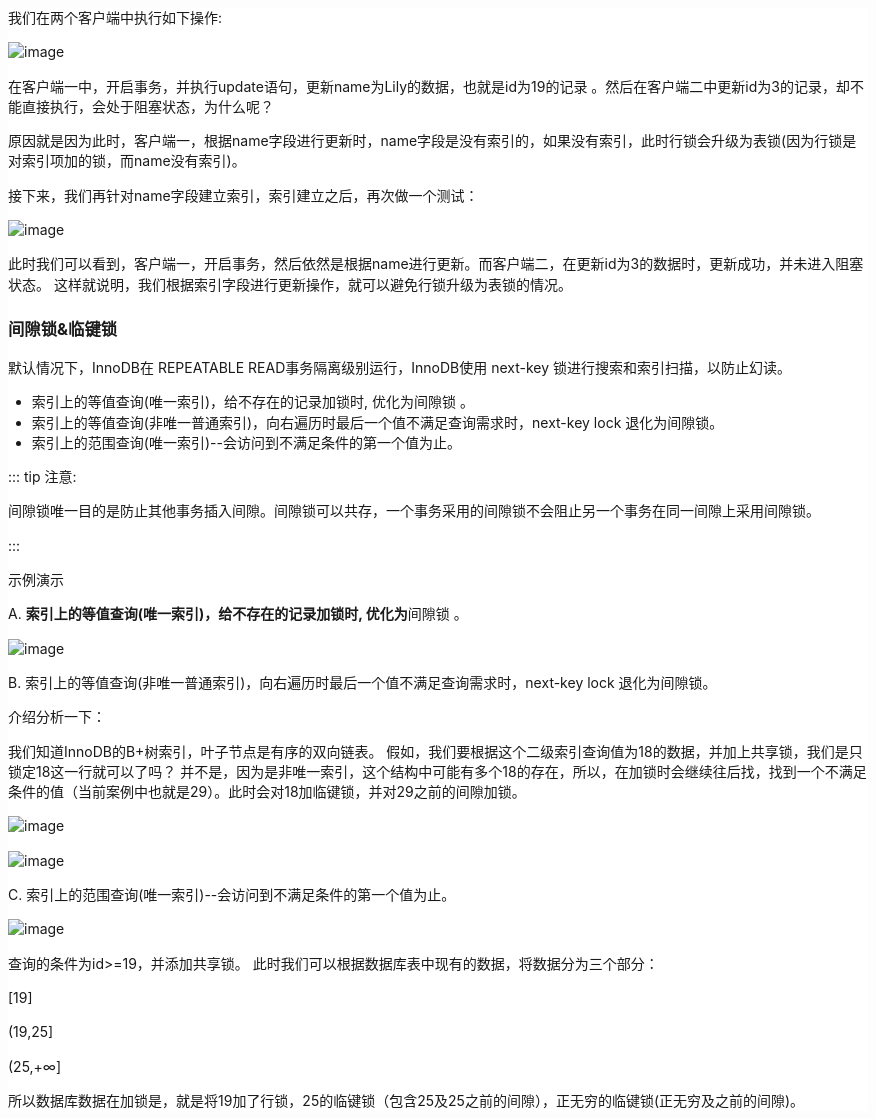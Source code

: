 我们在两个客户端中执行如下操作:

![image](https://cdn.jsdelivr.net/gh/xustudyxu/image-hosting1@master/20221002/image.7iii0c906200.webp)

在客户端一中，开启事务，并执行update语句，更新name为Lily的数据，也就是id为19的记录 。然后在客户端二中更新id为3的记录，却不能直接执行，会处于阻塞状态，为什么呢？

原因就是因为此时，客户端一，根据name字段进行更新时，name字段是没有索引的，如果没有索引，此时行锁会升级为表锁(因为行锁是对索引项加的锁，而name没有索引)。

接下来，我们再针对name字段建立索引，索引建立之后，再次做一个测试：

![image](https://cdn.jsdelivr.net/gh/xustudyxu/image-hosting1@master/20221002/image.9mwkzbcpctc.webp)

此时我们可以看到，客户端一，开启事务，然后依然是根据name进行更新。而客户端二，在更新id为3的数据时，更新成功，并未进入阻塞状态。 这样就说明，我们根据索引字段进行更新操作，就可以避免行锁升级为表锁的情况。

###  间隙锁&临键锁

默认情况下，InnoDB在 REPEATABLE READ事务隔离级别运行，InnoDB使用 next-key 锁进行搜索和索引扫描，以防止幻读。

+ 索引上的等值查询(唯一索引)，给不存在的记录加锁时, 优化为间隙锁 。
+ 索引上的等值查询(非唯一普通索引)，向右遍历时最后一个值不满足查询需求时，next-key lock 退化为间隙锁。
+ 索引上的范围查询(唯一索引)--会访问到不满足条件的第一个值为止。

::: tip 注意:

间隙锁唯一目的是防止其他事务插入间隙。间隙锁可以共存，一个事务采用的间隙锁不会阻止另一个事务在同一间隙上采用间隙锁。

:::

 示例演示

A. **索引上的等值查询(唯一索引)，给不存在的记录加锁时, 优化为**间隙锁 。

![image](https://cdn.jsdelivr.net/gh/xustudyxu/image-hosting1@master/20221002/image.2bg1yvv9ouzo.webp)

B. 索引上的等值查询(非唯一普通索引)，向右遍历时最后一个值不满足查询需求时，next-key lock 退化为间隙锁。 

介绍分析一下：

我们知道InnoDB的B+树索引，叶子节点是有序的双向链表。 假如，我们要根据这个二级索引查询值为18的数据，并加上共享锁，我们是只锁定18这一行就可以了吗？ 并不是，因为是非唯一索引，这个结构中可能有多个18的存在，所以，在加锁时会继续往后找，找到一个不满足条件的值（当前案例中也就是29）。此时会对18加临键锁，并对29之前的间隙加锁。

![image](https://cdn.jsdelivr.net/gh/xustudyxu/image-hosting1@master/20221002/image.2hj4xorarn40.webp)

![image](https://cdn.jsdelivr.net/gh/xustudyxu/image-hosting1@master/20221002/image.56pgq9ibofk0.webp)

C. 索引上的范围查询(唯一索引)--会访问到不满足条件的第一个值为止。

![image](https://cdn.jsdelivr.net/gh/xustudyxu/image-hosting1@master/20221002/image.6sdod08g3tc0.webp)

查询的条件为id>=19，并添加共享锁。 此时我们可以根据数据库表中现有的数据，将数据分为三个部分：

[19]

(19,25]

(25,+∞]

所以数据库数据在加锁是，就是将19加了行锁，25的临键锁（包含25及25之前的间隙），正无穷的临键锁(正无穷及之前的间隙)。


